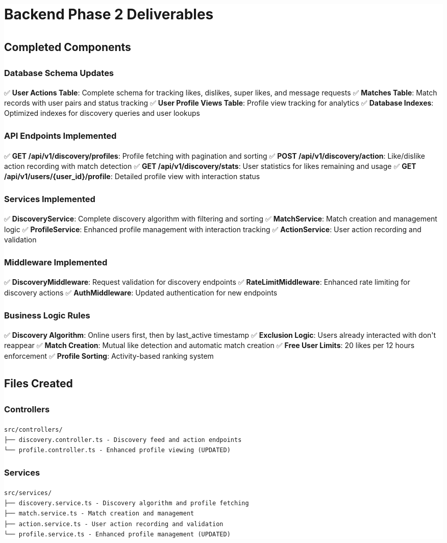 # Backend Phase 2 Deliverables

## Completed Components

### Database Schema Updates
✅ **User Actions Table**: Complete schema for tracking likes, dislikes, super likes, and message requests
✅ **Matches Table**: Match records with user pairs and status tracking
✅ **User Profile Views Table**: Profile view tracking for analytics
✅ **Database Indexes**: Optimized indexes for discovery queries and user lookups

### API Endpoints Implemented
✅ **GET /api/v1/discovery/profiles**: Profile fetching with pagination and sorting
✅ **POST /api/v1/discovery/action**: Like/dislike action recording with match detection
✅ **GET /api/v1/discovery/stats**: User statistics for likes remaining and usage
✅ **GET /api/v1/users/{user_id}/profile**: Detailed profile view with interaction status

### Services Implemented
✅ **DiscoveryService**: Complete discovery algorithm with filtering and sorting
✅ **MatchService**: Match creation and management logic
✅ **ProfileService**: Enhanced profile management with interaction tracking
✅ **ActionService**: User action recording and validation

### Middleware Implemented
✅ **DiscoveryMiddleware**: Request validation for discovery endpoints
✅ **RateLimitMiddleware**: Enhanced rate limiting for discovery actions
✅ **AuthMiddleware**: Updated authentication for new endpoints

### Business Logic Rules
✅ **Discovery Algorithm**: Online users first, then by last_active timestamp
✅ **Exclusion Logic**: Users already interacted with don't reappear
✅ **Match Creation**: Mutual like detection and automatic match creation
✅ **Free User Limits**: 20 likes per 12 hours enforcement
✅ **Profile Sorting**: Activity-based ranking system

## Files Created

### Controllers
```
src/controllers/
├── discovery.controller.ts - Discovery feed and action endpoints
└── profile.controller.ts - Enhanced profile viewing (UPDATED)
```

### Services
```
src/services/
├── discovery.service.ts - Discovery algorithm and profile fetching
├── match.service.ts - Match creation and management
├── action.service.ts - User action recording and validation
└── profile.service.ts - Enhanced profile management (UPDATED)
```
